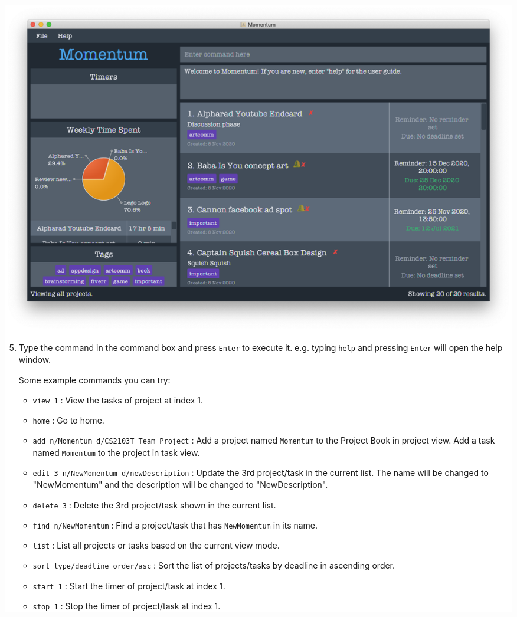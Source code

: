    ![Ui](images/Ui.png)

5. Type the command in the command box and press `Enter` to execute it. e.g. typing `help` and pressing `Enter` will open the help window.<br>

   Some example commands you can try:

   * `view 1` : View the tasks of project at index 1.

   * `home` : Go to home.

   * `add n/Momentum d/CS2103T Team Project` : Add a project named `Momentum` to the Project Book in project view. Add a task named `Momentum` to the project in task view.

   * `edit 3 n/NewMomentum d/newDescription` : Update the 3rd project/task in the current list. The name will be changed to "NewMomentum" and the description will be changed to "NewDescription".

   * `delete 3` : Delete the 3rd project/task shown in the current list.

   * `find n/NewMomentum` : Find a project/task that has `NewMomentum` in its name.

   * `list` : List all projects or tasks based on the current view mode.

   * `sort type/deadline order/asc` : Sort the list of projects/tasks by deadline in ascending order.

   * `start 1` : Start the timer of project/task at index 1.

   * `stop 1` : Stop the timer of project/task at index 1.
